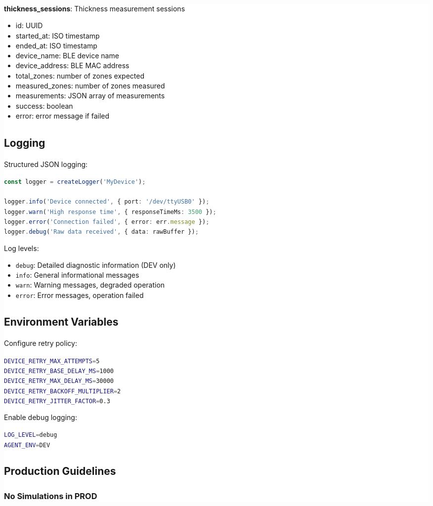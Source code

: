 **thickness_sessions**: Thickness measurement sessions
- id: UUID
- started_at: ISO timestamp
- ended_at: ISO timestamp
- device_name: BLE device name
- device_address: BLE MAC address
- total_zones: number of zones expected
- measured_zones: number of zones measured
- measurements: JSON array of measurements
- success: boolean
- error: error message if failed

## Logging

Structured JSON logging:

```typescript
const logger = createLogger('MyDevice');

logger.info('Device connected', { port: '/dev/ttyUSB0' });
logger.warn('High response time', { responseTimeMs: 3500 });
logger.error('Connection failed', { error: err.message });
logger.debug('Raw data received', { data: rawBuffer });
```

Log levels:
- `debug`: Detailed diagnostic information (DEV only)
- `info`: General informational messages
- `warn`: Warning messages, degraded operation
- `error`: Error messages, operation failed

## Environment Variables

Configure retry policy:

```bash
DEVICE_RETRY_MAX_ATTEMPTS=5
DEVICE_RETRY_BASE_DELAY_MS=1000
DEVICE_RETRY_MAX_DELAY_MS=30000
DEVICE_RETRY_BACKOFF_MULTIPLIER=2
DEVICE_RETRY_JITTER_FACTOR=0.3
```

Enable debug logging:

```bash
LOG_LEVEL=debug
AGENT_ENV=DEV
```

## Production Guidelines

### No Simulations in PROD

